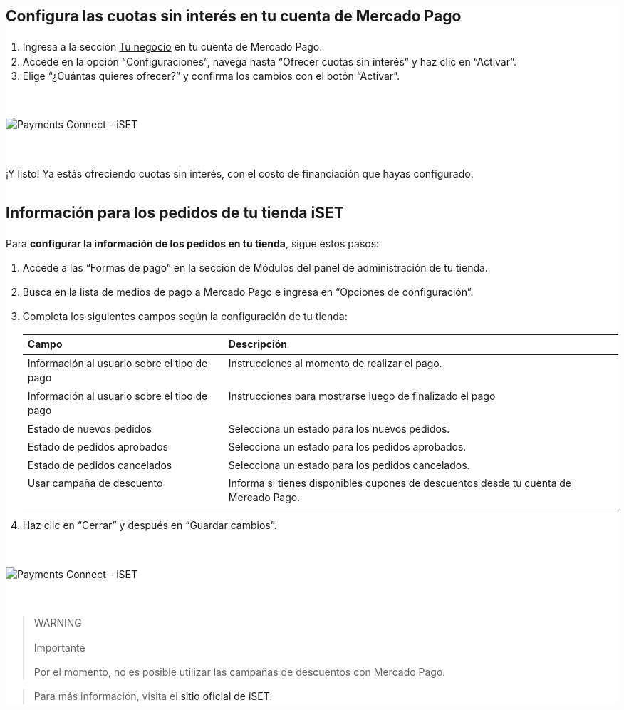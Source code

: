 ## Configura las cuotas sin interés en tu cuenta de Mercado Pago

1. Ingresa a la sección [Tu negocio](https://www.mercadopago[FAKER][URL][DOMAIN]/business/) en tu cuenta de Mercado Pago.
1. Accede en la opción “Configuraciones”, navega hasta “Ofrecer cuotas sin interés” y haz clic en “Activar”.
1. Elige “¿Cuántas quieres ofrecer?” y confirma los cambios con el botón “Activar”.
<p>&nbsp;</p>

![Payments Connect - iSET](/images/iset/iset_account_installment_7.gif)
<p>&nbsp;</p>

¡Y listo! Ya estás ofreciendo cuotas sin interés, con el costo de financiación que hayas configurado.

## Información para los pedidos de tu tienda iSET

Para **configurar la información de los pedidos en tu tienda**, sigue estos pasos:

1. Accede a las “Formas de pago” en la sección de Módulos del panel de administración de tu tienda.
1. Busca en la lista de medios de pago a Mercado Pago e ingresa en “Opciones de configuración”.
1. Completa los siguientes campos según la configuración de tu tienda:

    | Campo | Descripción |
    | --- | --- |
    | Información al usuario sobre el tipo de pago | Instrucciones al momento de realizar el pago. |
    | Información al usuario sobre el tipo de pago | Instrucciones para mostrarse luego de finalizado el pago |
    | Estado de nuevos pedidos | Selecciona un estado para los nuevos pedidos. |
    | Estado de pedidos aprobados | Selecciona un estado para los pedidos aprobados. |
    | Estado de pedidos cancelados | Selecciona un estado para los pedidos cancelados. |
    | Usar campaña de descuento | Informa si tienes disponibles cupones de descuentos desde tu cuenta de Mercado Pago. |

1. Haz clic en “Cerrar” y después en “Guardar cambios”. 
<p>&nbsp;</p>

![Payments Connect - iSET](/images/iset/iset_configuration_informacion_9.gif)
<p>&nbsp;</p>

> WARNING
>
> Importante
>
> Por el momento, no es posible utilizar las campañas de descuentos con Mercado Pago. 


> Para más información, visita el [sitio oficial de iSET](https://www.iset.com.br/).

